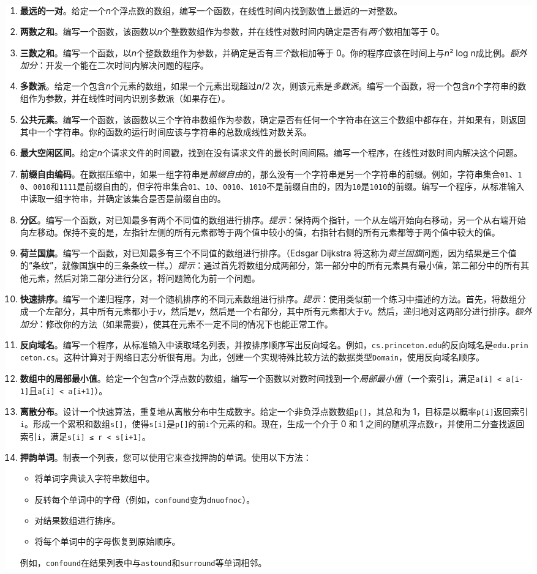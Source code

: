 1.  **最远的一对**。给定一个*n*个浮点数的数组，编写一个函数，在线性时间内找到数值上最远的一对整数。

1.  **两数之和**。编写一个函数，该函数以*n*个整数数组作为参数，并在线性对数时间内确定是否有*两个*数相加等于 0。

1.  **三数之和**。编写一个函数，以*n*个整数数组作为参数，并确定是否有*三个*数相加等于 0。你的程序应该在时间上与*n*² log *n*成比例。*额外加分*：开发一个能在二次时间内解决问题的程序。

1.  **多数派**。给定一个包含*n*个元素的数组，如果一个元素出现超过*n*/2 次，则该元素是*多数派*。编写一个函数，将一个包含*n*个字符串的数组作为参数，并在线性时间内识别多数派（如果存在）。

1.  **公共元素**。编写一个函数，该函数以三个字符串数组作为参数，确定是否有任何一个字符串在这三个数组中都存在，并如果有，则返回其中一个字符串。你的函数的运行时间应该与字符串的总数成线性对数关系。

1.  **最大空闲区间**。给定*n*个请求文件的时间戳，找到在没有请求文件的最长时间间隔。编写一个程序，在线性对数时间内解决这个问题。

1.  **前缀自由编码**。在数据压缩中，如果一组字符串是*前缀自由*的，那么没有一个字符串是另一个字符串的前缀。例如，字符串集合`01`、`10`、`0010`和`1111`是前缀自由的，但字符串集合`01`、`10`、`0010`、`1010`不是前缀自由的，因为`10`是`1010`的前缀。编写一个程序，从标准输入中读取一组字符串，并确定该集合是否是前缀自由的。

1.  **分区**。编写一个函数，对已知最多有两个不同值的数组进行排序。*提示*：保持两个指针，一个从左端开始向右移动，另一个从右端开始向左移动。保持不变的是，左指针左侧的所有元素都等于两个值中较小的值，右指针右侧的所有元素都等于两个值中较大的值。

1.  **荷兰国旗**。编写一个函数，对已知最多有三个不同值的数组进行排序。（Edsgar Dijkstra 将这称为*荷兰国旗*问题，因为结果是三个值的“条纹”，就像国旗中的三条条纹一样。）*提示*：通过首先将数组分成两部分，第一部分中的所有元素具有最小值，第二部分中的所有其他元素，然后对第二部分进行分区，将问题简化为前一个问题。

1.  **快速排序**。编写一个递归程序，对一个随机排序的不同元素数组进行排序。*提示*：使用类似前一个练习中描述的方法。首先，将数组分成一个左部分，其中所有元素都小于*v*，然后是*v*，然后是一个右部分，其中所有元素都大于*v*。然后，递归地对这两部分进行排序。*额外加分*：修改你的方法（如果需要），使其在元素不一定不同的情况下也能正常工作。

1.  **反向域名**。编写一个程序，从标准输入中读取域名列表，并按排序顺序写出反向域名。例如，`cs.princeton.edu`的反向域名是`edu.princeton.cs`。这种计算对于网络日志分析很有用。为此，创建一个实现特殊比较方法的数据类型`Domain`，使用反向域名顺序。

1.  **数组中的局部最小值**。给定一个包含*n*个浮点数的数组，编写一个函数以对数时间找到一个*局部最小值*（一个索引`i`，满足`a[i] < a[i-1]`且`a[i] < a[i+1]`）。

1.  **离散分布**。设计一个快速算法，重复地从离散分布中生成数字。给定一个非负浮点数数组`p[]`，其总和为 1，目标是以概率`p[i]`返回索引`i`。形成一个累积和数组`s[]`，使得`s[i]`是`p[]`的前`i`个元素的和。现在，生成一个介于 0 和 1 之间的随机浮点数`r`，并使用二分查找返回索引`i`，满足`s[i] ≤ r < s[i+1]`。

1.  **押韵单词**。制表一个列表，您可以使用它来查找押韵的单词。使用以下方法：

    +   将单词字典读入字符串数组中。

    +   反转每个单词中的字母（例如，`confound`变为`dnuofnoc`）。

    +   对结果数组进行排序。

    +   将每个单词中的字母恢复到原始顺序。

    例如，`confound`在结果列表中与`astound`和`surround`等单词相邻。
